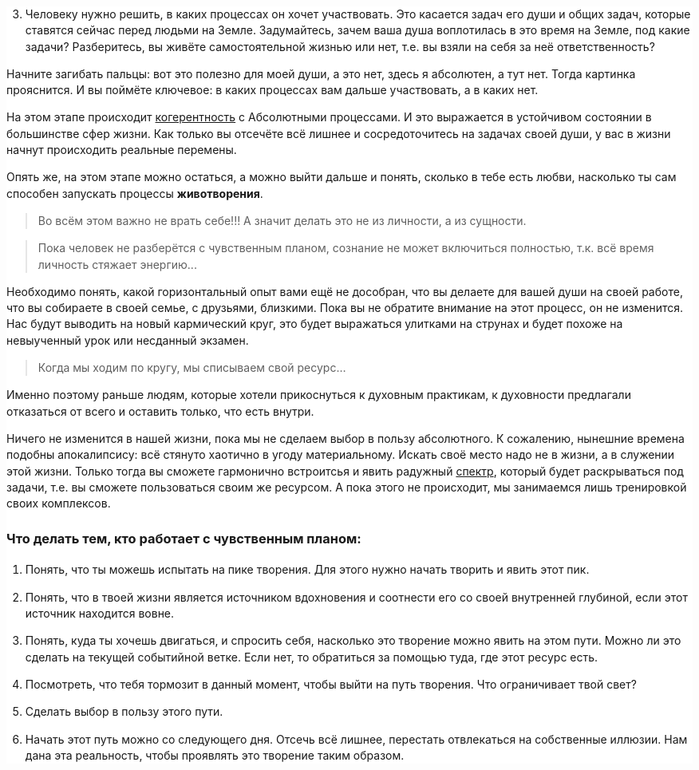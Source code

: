 3. Человеку нужно решить, в каких процессах он хочет участвовать. Это касается задач его души и общих задач, которые ставятся сейчас перед людьми на Земле. Задумайтесь, зачем ваша душа воплотилась в это время на Земле, под какие задачи? Разберитесь, вы живёте самостоятельной жизнью или нет, т.е. вы взяли на себя за неё ответственность?

Начните загибать пальцы: вот это полезно для моей души, а это нет, здесь я абсолютен, а тут нет. Тогда картинка прояснится. И вы поймёте ключевое: в каких процессах вам дальше участвовать, а в каких нет.

На этом этапе происходит [когерентность](Основные%20понятия.md#^d5d661) с Абсолютными процессами. И это выражается в устойчивом состоянии в большинстве сфер жизни. Как только вы отсечёте всё лишнее и сосредоточитесь на задачах своей души, у вас в жизни начнут происходить реальные перемены.

Опять же, на этом этапе можно остаться, а можно выйти дальше и понять, сколько в тебе есть любви, насколько ты сам способен запускать процессы **животворения**.

> Во всём этом важно не врать себе!!! А значит делать это не из личности, а из сущности.

> Пока человек не разберётся с чувственным планом, сознание не может включиться полностью, т.к. всё время личность стяжает энергию...

Необходимо понять, какой горизонтальный опыт вами ещё не дособран, что вы делаете для вашей души на своей работе, что вы собираете в своей семье, с друзьями, близкими. Пока вы не обратите внимание на этот процесс, он не изменится. Нас будут выводить на новый кармический круг, это будет выражаться улитками на струнах и будет похоже на невыученный урок или несданный экзамен. 

> Когда мы ходим по кругу, мы списываем свой ресурс…

Именно поэтому раньше людям, которые хотели прикоснуться к духовным практикам, к духовности предлагали отказаться от всего и оставить только, что есть внутри.

Ничего не изменится в нашей жизни, пока мы не сделаем выбор в пользу абсолютного. 
К сожалению, нынешние времена подобны апокалипсису: всё стянуто хаотично в угоду материальному. Искать своё место надо не в жизни, а в служении этой жизни. Только тогда вы сможете гармонично встроитсья и явить радужный [спектр](Основные%20понятия.md#^64e0f0), который будет раскрываться под задачи, т.е. вы сможете пользоваться своим же ресурсом. А пока этого не происходит, мы занимаемся лишь тренировкой своих комплексов.

### Что делать тем, кто работает с чувственным планом:

1. Понять, что ты можешь испытать на пике творения. Для этого нужно начать творить и явить этот пик.

2. Понять, что в твоей жизни является источником вдохновения и соотнести его со своей внутренней глубиной, если этот источник находится вовне.

3. Понять, куда ты хочешь двигаться, и спросить себя, насколько это творение можно явить на этом пути. Можно ли это сделать на текущей событийной ветке. Если нет, то обратиться за помощью туда, где этот ресурс есть.

4. Посмотреть, что тебя тормозит в данный момент, чтобы выйти на путь творения. Что ограничивает твой свет?

5. Сделать выбор в пользу этого пути.

6. Начать этот путь можно со следующего дня. Отсечь всё лишнее, перестать отвлекаться на собственные иллюзии. Нам дана эта реальность, чтобы проявлять это творение таким образом.
